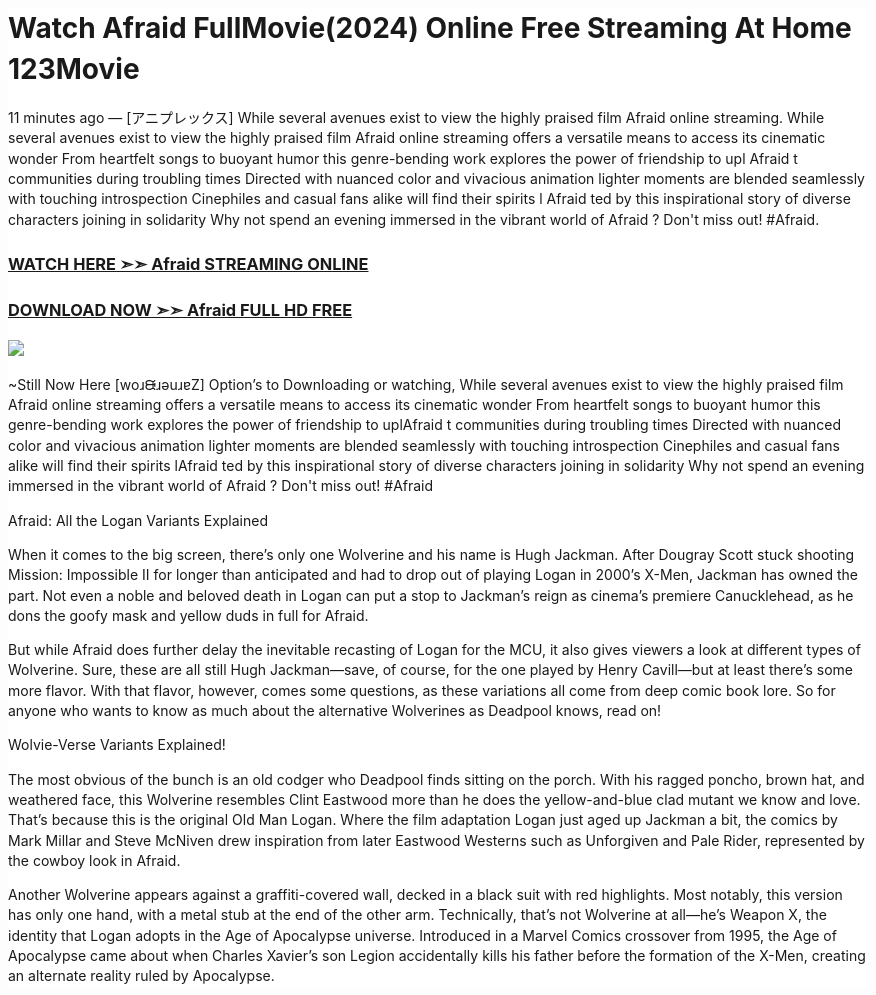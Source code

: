 #	Watch Afraid FullMovie(2024) Online Free Streaming At Home 123Movie

11 minutes ago — [アニプレックス] While several avenues exist to view the highly praised film Afraid online streaming. While several avenues exist to view the highly praised film Afraid online streaming offers a versatile means to access its cinematic wonder From heartfelt songs to buoyant humor this genre-bending work explores the power of friendship to upl Afraid t communities during troubling times Directed with nuanced color and vivacious animation lighter moments are blended seamlessly with touching introspection Cinephiles and casual fans alike will find their spirits l Afraid ted by this inspirational story of diverse characters joining in solidarity Why not spend an evening immersed in the vibrant world of Afraid ? Don't miss out! #Afraid.

<h3><a href="https://videostape.com/movie/1062215/streaming">WATCH HERE ➣➣ Afraid STREAMING ONLINE</a></h3>
<h3><a href="https://videostape.com/movie/1062215/streaming">DOWNLOAD NOW ➣➣ Afraid FULL HD FREE</a></h3>


<a href='https://videostape.com/movie/1062215/streaming' title='Afraid'><img src='https://raw.githubusercontent.com/yoyoanas/images/main/play%20now1.gif' /></a>


~Still Now Here [woɹᙠɹǝuɹɐZ] Option’s to Downloading or watching, While several avenues exist to view the highly praised film Afraid online streaming offers a versatile means to access its cinematic wonder From heartfelt songs to buoyant humor this genre-bending work explores the power of friendship to uplAfraid t communities during troubling times Directed with nuanced color and vivacious animation lighter moments are blended seamlessly with touching introspection Cinephiles and casual fans alike will find their spirits lAfraid ted by this inspirational story of diverse characters joining in solidarity Why not spend an evening immersed in the vibrant world of Afraid ? Don't miss out! #Afraid

Afraid: All the Logan Variants Explained

When it comes to the big screen, there’s only one Wolverine and his name is Hugh Jackman. After Dougray Scott stuck shooting Mission: Impossible II for longer than anticipated and had to drop out of playing Logan in 2000’s X-Men, Jackman has owned the part. Not even a noble and beloved death in Logan can put a stop to Jackman’s reign as cinema’s premiere Canucklehead, as he dons the goofy mask and yellow duds in full for Afraid.

But while Afraid does further delay the inevitable recasting of Logan for the MCU, it also gives viewers a look at different types of Wolverine. Sure, these are all still Hugh Jackman—save, of course, for the one played by Henry Cavill—but at least there’s some more flavor. With that flavor, however, comes some questions, as these variations all come from deep comic book lore. So for anyone who wants to know as much about the alternative Wolverines as Deadpool knows, read on!

Wolvie-Verse Variants Explained!

The most obvious of the bunch is an old codger who Deadpool finds sitting on the porch. With his ragged poncho, brown hat, and weathered face, this Wolverine resembles Clint Eastwood more than he does the yellow-and-blue clad mutant we know and love. That’s because this is the original Old Man Logan. Where the film adaptation Logan just aged up Jackman a bit, the comics by Mark Millar and Steve McNiven drew inspiration from later Eastwood Westerns such as Unforgiven and Pale Rider, represented by the cowboy look in Afraid.

Another Wolverine appears against a graffiti-covered wall, decked in a black suit with red highlights. Most notably, this version has only one hand, with a metal stub at the end of the other arm. Technically, that’s not Wolverine at all—he’s Weapon X, the identity that Logan adopts in the Age of Apocalypse universe. Introduced in a Marvel Comics crossover from 1995, the Age of Apocalypse came about when Charles Xavier’s son Legion accidentally kills his father before the formation of the X-Men, creating an alternate reality ruled by Apocalypse.
